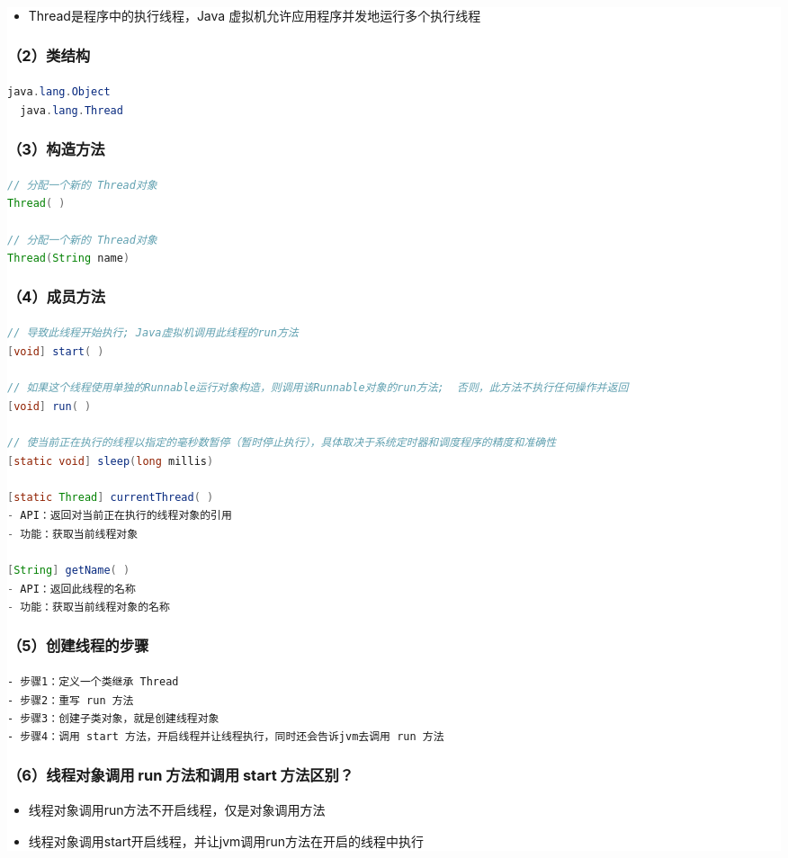 - Thread是程序中的执行线程，Java 虚拟机允许应用程序并发地运行多个执行线程

### （2）类结构

```java
java.lang.Object
  java.lang.Thread
```

### （3）构造方法

```java
// 分配一个新的 Thread对象
Thread( )

// 分配一个新的 Thread对象
Thread(String name)
```

### （4）成员方法

```java
// 导致此线程开始执行; Java虚拟机调用此线程的run方法
[void] start( ) 

// 如果这个线程使用单独的Runnable运行对象构造，则调用该Runnable对象的run方法;  否则，此方法不执行任何操作并返回
[void] run( ) 

// 使当前正在执行的线程以指定的毫秒数暂停（暂时停止执行），具体取决于系统定时器和调度程序的精度和准确性
[static void] sleep(long millis) 
  
[static Thread] currentThread( ) 
- API：返回对当前正在执行的线程对象的引用
- 功能：获取当前线程对象

[String] getName( )
- API：返回此线程的名称
- 功能：获取当前线程对象的名称
```

### （5）创建线程的步骤

```
- 步骤1：定义一个类继承 Thread
- 步骤2：重写 run 方法
- 步骤3：创建子类对象，就是创建线程对象
- 步骤4：调用 start 方法，开启线程并让线程执行，同时还会告诉jvm去调用 run 方法
```

### （6）线程对象调用 run 方法和调用 start 方法区别？

- 线程对象调用run方法不开启线程，仅是对象调用方法

- 线程对象调用start开启线程，并让jvm调用run方法在开启的线程中执行
